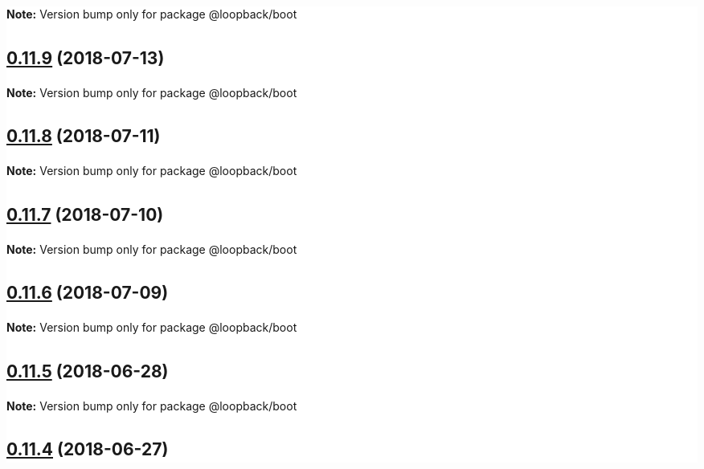 


**Note:** Version bump only for package @loopback/boot

<a name="0.11.9"></a>
## [0.11.9](https://github.com/loopbackio/loopback-next/compare/@loopback/boot@0.11.8...@loopback/boot@0.11.9) (2018-07-13)




**Note:** Version bump only for package @loopback/boot

<a name="0.11.8"></a>
## [0.11.8](https://github.com/loopbackio/loopback-next/compare/@loopback/boot@0.11.7...@loopback/boot@0.11.8) (2018-07-11)




**Note:** Version bump only for package @loopback/boot

<a name="0.11.7"></a>
## [0.11.7](https://github.com/loopbackio/loopback-next/compare/@loopback/boot@0.11.6...@loopback/boot@0.11.7) (2018-07-10)




**Note:** Version bump only for package @loopback/boot

<a name="0.11.6"></a>
## [0.11.6](https://github.com/loopbackio/loopback-next/compare/@loopback/boot@0.11.5...@loopback/boot@0.11.6) (2018-07-09)




**Note:** Version bump only for package @loopback/boot

<a name="0.11.5"></a>
## [0.11.5](https://github.com/loopbackio/loopback-next/compare/@loopback/boot@0.11.4...@loopback/boot@0.11.5) (2018-06-28)




**Note:** Version bump only for package @loopback/boot

<a name="0.11.4"></a>
## [0.11.4](https://github.com/loopbackio/loopback-next/compare/@loopback/boot@0.11.3...@loopback/boot@0.11.4) (2018-06-27)
